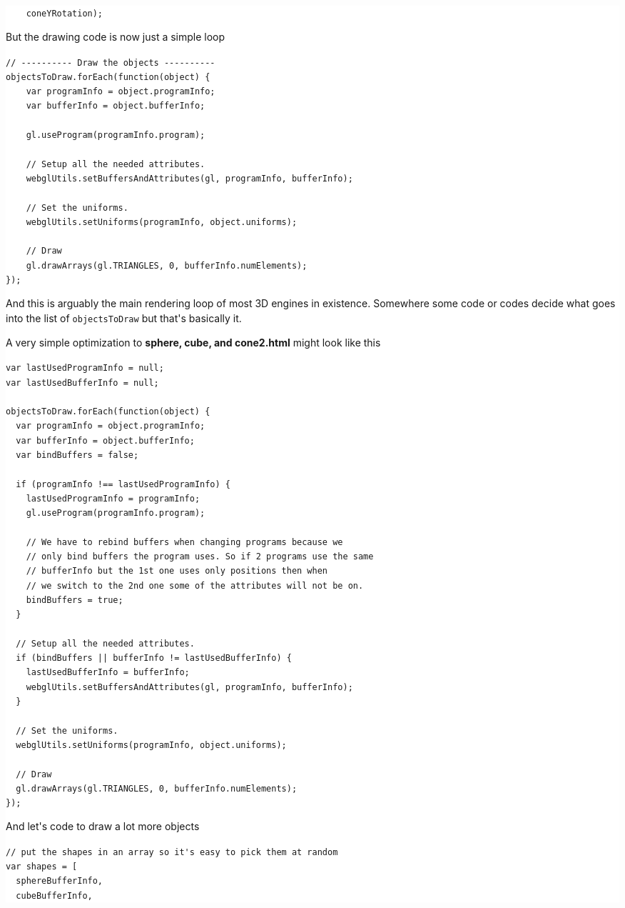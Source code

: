 ```
    coneYRotation);
```
But the drawing code is now just a simple loop
```
// ---------- Draw the objects ----------
objectsToDraw.forEach(function(object) {
    var programInfo = object.programInfo;
    var bufferInfo = object.bufferInfo;

    gl.useProgram(programInfo.program);

    // Setup all the needed attributes.
    webglUtils.setBuffersAndAttributes(gl, programInfo, bufferInfo);

    // Set the uniforms.
    webglUtils.setUniforms(programInfo, object.uniforms);

    // Draw
    gl.drawArrays(gl.TRIANGLES, 0, bufferInfo.numElements);
});
```
And this is arguably the main rendering loop of most 3D engines in existence. Somewhere some code or codes decide what goes into the list of `objectsToDraw` but that's basically it.

A very simple optimization to **sphere, cube, and cone2.html** might look like this
```
var lastUsedProgramInfo = null;
var lastUsedBufferInfo = null;
 
objectsToDraw.forEach(function(object) {
  var programInfo = object.programInfo;
  var bufferInfo = object.bufferInfo;
  var bindBuffers = false;
 
  if (programInfo !== lastUsedProgramInfo) {
    lastUsedProgramInfo = programInfo;
    gl.useProgram(programInfo.program);
 
    // We have to rebind buffers when changing programs because we
    // only bind buffers the program uses. So if 2 programs use the same
    // bufferInfo but the 1st one uses only positions then when
    // we switch to the 2nd one some of the attributes will not be on.
    bindBuffers = true;
  }
 
  // Setup all the needed attributes.
  if (bindBuffers || bufferInfo != lastUsedBufferInfo) {
    lastUsedBufferInfo = bufferInfo;
    webglUtils.setBuffersAndAttributes(gl, programInfo, bufferInfo);
  }
 
  // Set the uniforms.
  webglUtils.setUniforms(programInfo, object.uniforms);
 
  // Draw
  gl.drawArrays(gl.TRIANGLES, 0, bufferInfo.numElements);
});
```
And let's code to draw a lot more objects
```
// put the shapes in an array so it's easy to pick them at random
var shapes = [
  sphereBufferInfo,
  cubeBufferInfo,
```